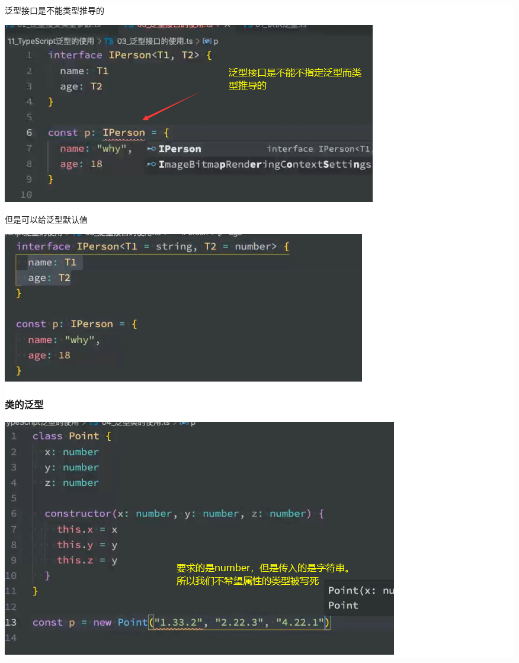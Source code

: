 泛型接口是不能类型推导的

![image-20220217125956416](ts.assets/image-20220217125956416.png)

但是可以给泛型默认值

![image-20220217130009090](ts.assets/image-20220217130009090.png)

### 类的泛型

![image-20220217130250542](ts.assets/image-20220217130250542.png)
